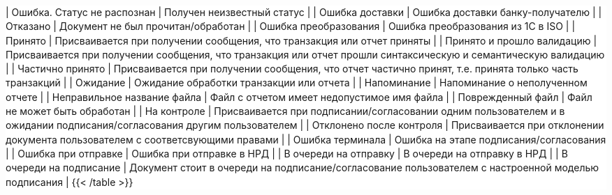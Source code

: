 | Ошибка. Статус не распознан              | Получен неизвестный статус                                                                                              |
| Ошибка доставки                          | Ошибка доставки банку-получателю                                                                                        |
| Отказано                                 | Документ не был прочитан/обработан                                                                                      |
| Ошибка преобразования                    | Ошибка преобразования из 1С в ISO                                                                                       |
| Принято                                  | Присваивается при получении сообщения, что транзакция или отчет приняты                                                 |
| Принято и прошло валидацию               | Присваивается при получении сообщения, что транзакция или отчет прошли синтаксическую и семантическую валидацию         |
| Частично принято                         | Присваивается при получении сообщения, что отчет частично принят, т.е. принята только часть транзакций                  |
| Ожидание                                 | Ожидание обработки транзакции или отчета                                                                                |
| Напоминание                              | Напоминание о неполученном отчете                                                                                       |
| Неправильное название файла              | Файл с отчетом имеет недопустимое имя файла                                                                             |
| Поврежденный файл                        | Файл не может быть обработан                                                                                            |
| На контроле                              | Присваивается при подписании/согласовании одним пользователем и в ожидании подписания/согласования другим пользователем |
| Отклонено после контроля                 | Присваивается при отклонении документа пользователем с соответсвующими правами                                          |
| Ошибка терминала                         | Ошибка на этапе подписания/согласования                                                                                 |
| Ошибка при отправке                      | Ошибка при отправке в НРД                                                                                               |
| В очереди на отправку                    | В очереди на отправку в НРД                                                                                             |
| В очереди на подписание                  | Документ стоит в очереди на подписание/согласование пользователем с настроенной моделью подписания                      |
{{< /table >}}